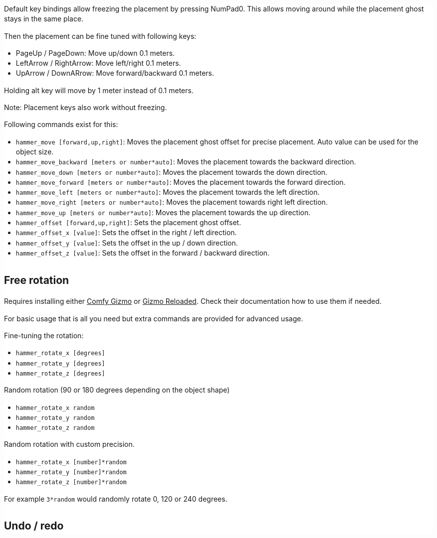 Default key bindings allow freezing the placement by pressing NumPad0. This allows moving around while the placement ghost stays in the same place.

Then the placement can be fine tuned with following keys:

- PageUp / PageDown: Move up/down 0.1 meters.
- LeftArrow / RightArrow: Move left/right 0.1 meters.
- UpArrow / DownARrow: Move forward/backward 0.1 meters.

Holding alt key will move by 1 meter instead of 0.1 meters.

Note: Placement keys also work without freezing.

Following commands exist for this:

- `hammer_move [forward,up,right]`: Moves the placement ghost offset for precise placement. Auto value can be used for the object size.
- `hammer_move_backward [meters or number*auto]`: Moves the placement towards the backward direction.
- `hammer_move_down [meters or number*auto]`: Moves the placement towards the down direction.
- `hammer_move_forward [meters or number*auto]`: Moves the placement towards the forward direction.
- `hammer_move_left [meters or number*auto]`: Moves the placement towards the left direction.
- `hammer_move_right [meters or number*auto]`: Moves the placement towards right left direction.
- `hammer_move_up [meters or number*auto]`: Moves the placement towards the up direction.
- `hammer_offset [forward,up,right]`: Sets the placement ghost offset.
- `hammer_offset_x [value]`: Sets the offset in the right / left direction.
- `hammer_offset_y [value]`: Sets the offset in the up / down direction.
- `hammer_offset_z [value]`: Sets the offset in the forward / backward direction.

## Free rotation

Requires installing either [Comfy Gizmo](https://github.com/redseiko/ValheimMods/releases/latest) or [Gizmo Reloaded](https://valheim.thunderstore.io/package/Tyrenheim/M3TO_Gizmo_Reloaded/). Check their documentation how to use them if needed.

For basic usage that is all you need but extra commands are provided for advanced usage.

Fine-tuning the rotation:

- `hammer_rotate_x [degrees]`
- `hammer_rotate_y [degrees]`
- `hammer_rotate_z [degrees]`

Random rotation (90 or 180 degrees depending on the object shape)

- `hammer_rotate_x random`
- `hammer_rotate_y random`
- `hammer_rotate_z random`

Random rotation with custom precision.

- `hammer_rotate_x [number]*random`
- `hammer_rotate_y [number]*random`
- `hammer_rotate_z [number]*random`

For example `3*random` would randomly rotate 0, 120 or 240 degrees.

## Undo / redo
